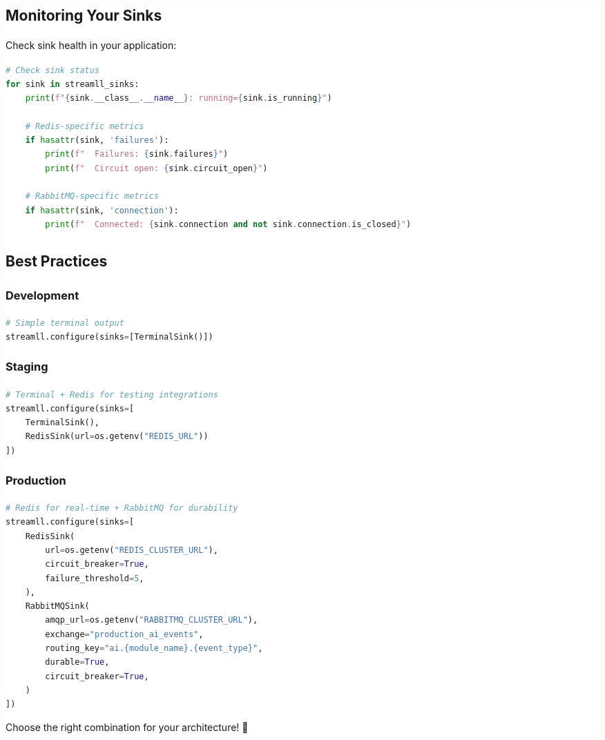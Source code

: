 ## Monitoring Your Sinks

Check sink health in your application:

```python
# Check sink status
for sink in streamll_sinks:
    print(f"{sink.__class__.__name__}: running={sink.is_running}")
    
    # Redis-specific metrics
    if hasattr(sink, 'failures'):
        print(f"  Failures: {sink.failures}")
        print(f"  Circuit open: {sink.circuit_open}")
    
    # RabbitMQ-specific metrics  
    if hasattr(sink, 'connection'):
        print(f"  Connected: {sink.connection and not sink.connection.is_closed}")
```

## Best Practices

### Development
```python
# Simple terminal output
streamll.configure(sinks=[TerminalSink()])
```

### Staging  
```python
# Terminal + Redis for testing integrations
streamll.configure(sinks=[
    TerminalSink(),
    RedisSink(url=os.getenv("REDIS_URL"))
])
```

### Production
```python
# Redis for real-time + RabbitMQ for durability
streamll.configure(sinks=[
    RedisSink(
        url=os.getenv("REDIS_CLUSTER_URL"),
        circuit_breaker=True,
        failure_threshold=5,
    ),
    RabbitMQSink(
        amqp_url=os.getenv("RABBITMQ_CLUSTER_URL"), 
        exchange="production_ai_events",
        routing_key="ai.{module_name}.{event_type}",
        durable=True,
        circuit_breaker=True,
    )
])
```

Choose the right combination for your architecture! 🎯
